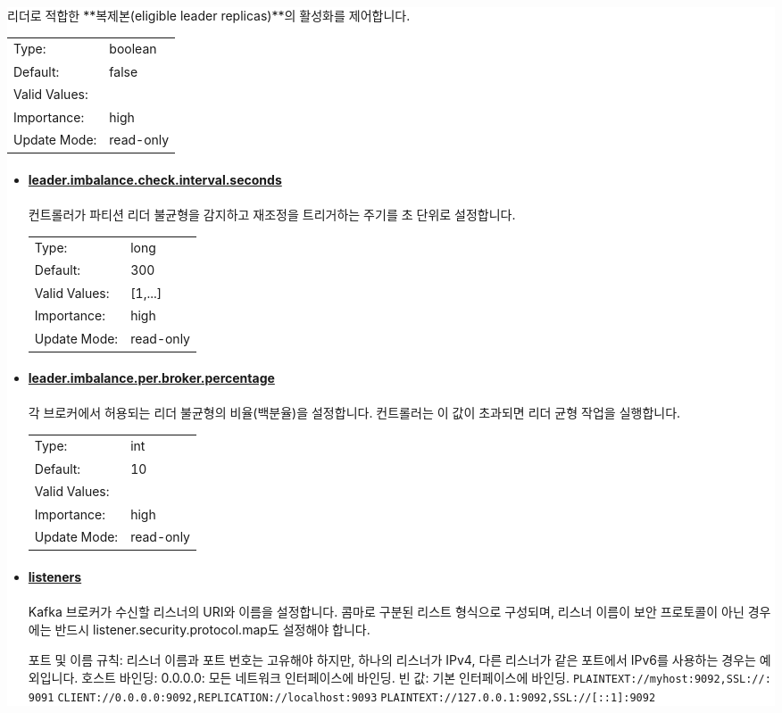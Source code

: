   리더로 적합한 **복제본(eligible leader replicas)**의 활성화를 제어합니다.
  
  |               |           |
  | ------------- | --------- |
  | Type:         | boolean   |
  | Default:      | false     |
  | Valid Values: |           |
  | Importance:   | high      |
  | Update Mode:  | read-only |

- #### [leader.imbalance.check.interval.seconds](https://kafka.apache.org/documentation/#brokerconfigs_leader.imbalance.check.interval.seconds)
  
  컨트롤러가 파티션 리더 불균형을 감지하고 재조정을 트리거하는 주기를 초 단위로 설정합니다.
  
  |               |           |
  | ------------- | --------- |
  | Type:         | long      |
  | Default:      | 300       |
  | Valid Values: | [1,...]   |
  | Importance:   | high      |
  | Update Mode:  | read-only |

- #### [leader.imbalance.per.broker.percentage](https://kafka.apache.org/documentation/#brokerconfigs_leader.imbalance.per.broker.percentage)
  
  각 브로커에서 허용되는 리더 불균형의 비율(백분율)을 설정합니다.
  컨트롤러는 이 값이 초과되면 리더 균형 작업을 실행합니다.
  
  |               |           |
  | ------------- | --------- |
  | Type:         | int       |
  | Default:      | 10        |
  | Valid Values: |           |
  | Importance:   | high      |
  | Update Mode:  | read-only |

- #### [listeners](https://kafka.apache.org/documentation/#brokerconfigs_listeners)
  
  Kafka 브로커가 수신할 리스너의 URI와 이름을 설정합니다.
  콤마로 구분된 리스트 형식으로 구성되며, 리스너 이름이 보안 프로토콜이 아닌 경우에는 반드시 listener.security.protocol.map도 설정해야 합니다.
  
  포트 및 이름 규칙: 리스너 이름과 포트 번호는 고유해야 하지만, 하나의 리스너가 IPv4, 다른 리스너가 같은 포트에서 IPv6를 사용하는 경우는 예외입니다.
  호스트 바인딩:
  0.0.0.0: 모든 네트워크 인터페이스에 바인딩.
  빈 값: 기본 인터페이스에 바인딩.
  `PLAINTEXT://myhost:9092,SSL://:9091`
  `CLIENT://0.0.0.0:9092,REPLICATION://localhost:9093`
  `PLAINTEXT://127.0.0.1:9092,SSL://[::1]:9092`
  